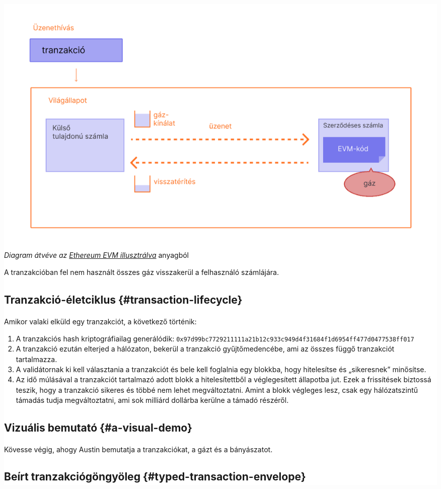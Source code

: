 ![Egy diagram, amely a fel nem használt gáz visszatérítését ábrázolja](./gas-tx.png) _Diagram átvéve az [Ethereum EVM illusztrálva](https://takenobu-hs.github.io/downloads/ethereum_evm_illustrated.pdf)_ anyagból

A tranzakcióban fel nem használt összes gáz visszakerül a felhasználó számlájára.

## Tranzakció-életciklus {#transaction-lifecycle}

Amikor valaki elküld egy tranzakciót, a következő történik:

1. A tranzakciós hash kriptográfiailag generálódik: `0x97d99bc7729211111a21b12c933c949d4f31684f1d6954ff477d0477538ff017`
2. A tranzakció ezután elterjed a hálózaton, bekerül a tranzakció gyűjtőmedencébe, ami az összes függő tranzakciót tartalmazza.
3. A validátornak ki kell választania a tranzakciót és bele kell foglalnia egy blokkba, hogy hitelesítse és „sikeresnek” minősítse.
4. Az idő múlásával a tranzakciót tartalmazó adott blokk a hitelesítettből a véglegesített állapotba jut. Ezek a frissítések biztossá teszik, hogy a tranzakció sikeres és többé nem lehet megváltoztatni. Amint a blokk végleges lesz, csak egy hálózatszintű támadás tudja megváltoztatni, ami sok milliárd dollárba kerülne a támadó részéről.

## Vizuális bemutató {#a-visual-demo}

Kövesse végig, ahogy Austin bemutatja a tranzakciókat, a gázt és a bányászatot.

<YouTube id="er-0ihqFQB0" />

## Beírt tranzakciógöngyöleg {#typed-transaction-envelope}
